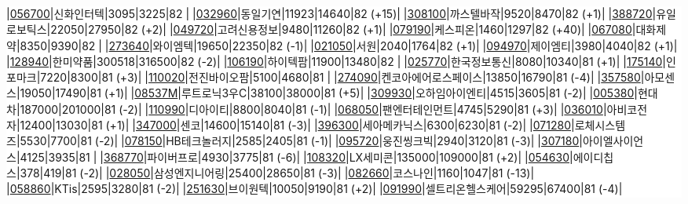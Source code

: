 |[056700](https://finance.daum.net/quotes/A056700)|신화인터텍|3095|3225|82 |
|[032960](https://finance.daum.net/quotes/A032960)|동일기연|11923|14640|82 (+15)|
|[308100](https://finance.daum.net/quotes/A308100)|까스텔바작|9520|8470|82 (+1)|
|[388720](https://finance.daum.net/quotes/A388720)|유일로보틱스|22050|27950|82 (+2)|
|[049720](https://finance.daum.net/quotes/A049720)|고려신용정보|9480|11260|82 (+1)|
|[079190](https://finance.daum.net/quotes/A079190)|케스피온|1460|1297|82 (+40)|
|[067080](https://finance.daum.net/quotes/A067080)|대화제약|8350|9390|82 |
|[273640](https://finance.daum.net/quotes/A273640)|와이엠텍|19650|22350|82 (-1)|
|[021050](https://finance.daum.net/quotes/A021050)|서원|2040|1764|82 (+1)|
|[094970](https://finance.daum.net/quotes/A094970)|제이엠티|3980|4040|82 (+1)|
|[128940](https://finance.daum.net/quotes/A128940)|한미약품|300518|316500|82 (-2)|
|[106190](https://finance.daum.net/quotes/A106190)|하이텍팜|11900|13480|82 |
|[025770](https://finance.daum.net/quotes/A025770)|한국정보통신|8080|10340|81 (+1)|
|[175140](https://finance.daum.net/quotes/A175140)|인포마크|7220|8300|81 (+3)|
|[110020](https://finance.daum.net/quotes/A110020)|전진바이오팜|5100|4680|81 |
|[274090](https://finance.daum.net/quotes/A274090)|켄코아에어로스페이스|13850|16790|81 (-4)|
|[357580](https://finance.daum.net/quotes/A357580)|아모센스|19050|17490|81 (+1)|
|[08537M](https://finance.daum.net/quotes/A08537M)|루트로닉3우C|38100|38000|81 (+5)|
|[309930](https://finance.daum.net/quotes/A309930)|오하임아이엔티|4515|3605|81 (-2)|
|[005380](https://finance.daum.net/quotes/A005380)|현대차|187000|201000|81 (-2)|
|[110990](https://finance.daum.net/quotes/A110990)|디아이티|8800|8040|81 (-1)|
|[068050](https://finance.daum.net/quotes/A068050)|팬엔터테인먼트|4745|5290|81 (+3)|
|[036010](https://finance.daum.net/quotes/A036010)|아비코전자|12400|13030|81 (+1)|
|[347000](https://finance.daum.net/quotes/A347000)|센코|14600|15140|81 (-3)|
|[396300](https://finance.daum.net/quotes/A396300)|세아메카닉스|6300|6230|81 (-2)|
|[071280](https://finance.daum.net/quotes/A071280)|로체시스템즈|5530|7700|81 (-2)|
|[078150](https://finance.daum.net/quotes/A078150)|HB테크놀러지|2585|2405|81 (-1)|
|[095720](https://finance.daum.net/quotes/A095720)|웅진씽크빅|2940|3120|81 (-3)|
|[307180](https://finance.daum.net/quotes/A307180)|아이엘사이언스|4125|3935|81 |
|[368770](https://finance.daum.net/quotes/A368770)|파이버프로|4930|3775|81 (-6)|
|[108320](https://finance.daum.net/quotes/A108320)|LX세미콘|135000|109000|81 (+2)|
|[054630](https://finance.daum.net/quotes/A054630)|에이디칩스|378|419|81 (-2)|
|[028050](https://finance.daum.net/quotes/A028050)|삼성엔지니어링|25400|28650|81 (-3)|
|[082660](https://finance.daum.net/quotes/A082660)|코스나인|1160|1047|81 (-13)|
|[058860](https://finance.daum.net/quotes/A058860)|KTis|2595|3280|81 (-2)|
|[251630](https://finance.daum.net/quotes/A251630)|브이원텍|10050|9190|81 (+2)|
|[091990](https://finance.daum.net/quotes/A091990)|셀트리온헬스케어|59295|67400|81 (-4)|